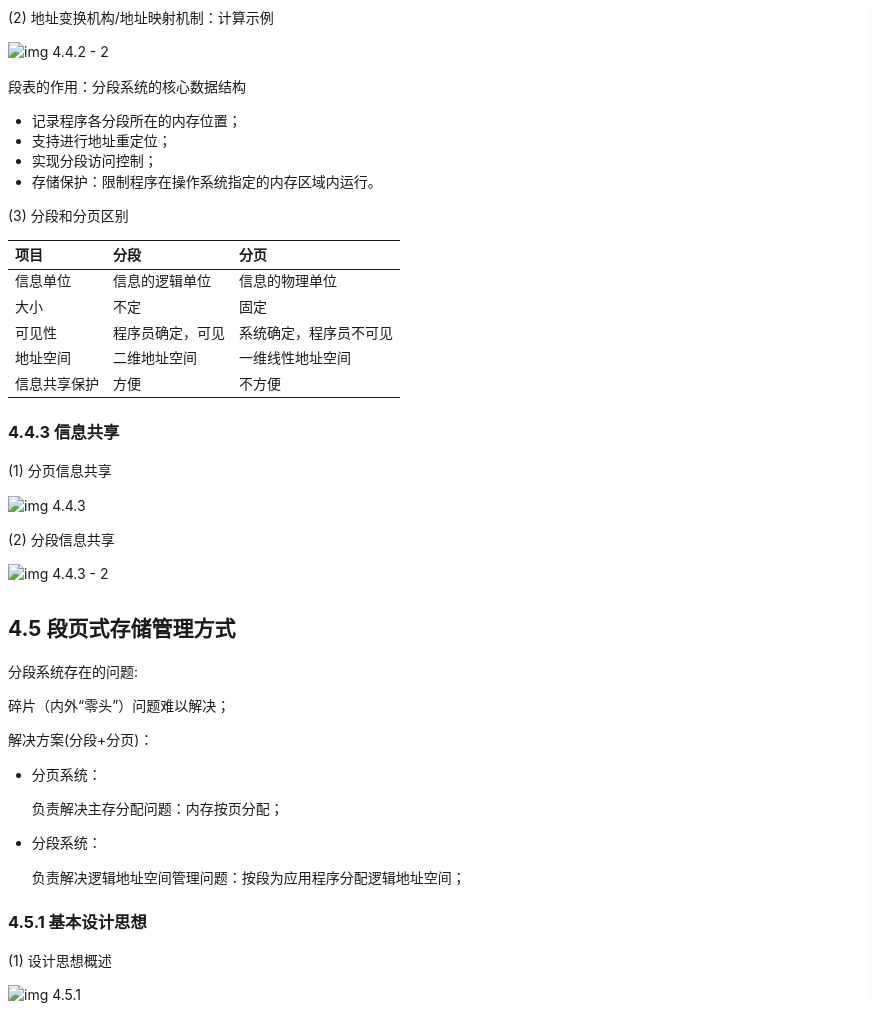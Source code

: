 (2) 地址变换机构/地址映射机制：计算示例

![img 4.4.2 - 2](https://res.cloudinary.com/dfb5w2ccj/image/upload/v1587307697/notepad/2020-04-14_105730_qg10xb.webp)

段表的作用：分段系统的核心数据结构

* 记录程序各分段所在的内存位置；
* 支持进行地址重定位；
* 实现分段访问控制；
* 存储保护：限制程序在操作系统指定的内存区域内运行。

(3) 分段和分页区别

| 项目 | 分段 | 分页 |
| :--- | :--- | :--- |
| 信息单位 | 信息的逻辑单位 | 信息的物理单位 |
| 大小 | 不定 | 固定 |
| 可见性 | 程序员确定，可见 | 系统确定，程序员不可见 |
| 地址空间 | 二维地址空间 | 一维线性地址空间 |
| 信息共享保护 | 方便 | 不方便 |

### 4.4.3 信息共享

(1) 分页信息共享

![img 4.4.3](https://res.cloudinary.com/dfb5w2ccj/image/upload/v1587309385/notepad/2020-04-19_231556_ay1emy.webp)

(2) 分段信息共享

![img 4.4.3 - 2](https://res.cloudinary.com/dfb5w2ccj/image/upload/v1587309493/notepad/2020-04-19_231728_ou7taj.webp)

## 4.5 段页式存储管理方式

分段系统存在的问题:

碎片（内外“零头”）问题难以解决；

解决方案(分段+分页)：

* 分页系统：

  负责解决主存分配问题：内存按页分配；

* 分段系统：

  负责解决逻辑地址空间管理问题：按段为应用程序分配逻辑地址空间；

### 4.5.1 基本设计思想

(1) 设计思想概述

![img 4.5.1](https://res.cloudinary.com/dfb5w2ccj/image/upload/v1587309683/notepad/2020-04-19_232047_hmipvr.webp)
